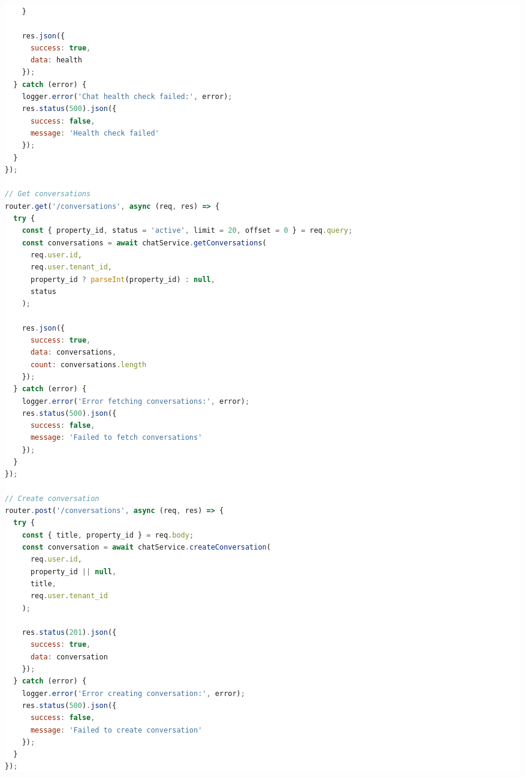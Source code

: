 ```javascript
    }

    res.json({
      success: true,
      data: health
    });
  } catch (error) {
    logger.error('Chat health check failed:', error);
    res.status(500).json({
      success: false,
      message: 'Health check failed'
    });
  }
});

// Get conversations
router.get('/conversations', async (req, res) => {
  try {
    const { property_id, status = 'active', limit = 20, offset = 0 } = req.query;
    const conversations = await chatService.getConversations(
      req.user.id,
      req.user.tenant_id,
      property_id ? parseInt(property_id) : null,
      status
    );

    res.json({
      success: true,
      data: conversations,
      count: conversations.length
    });
  } catch (error) {
    logger.error('Error fetching conversations:', error);
    res.status(500).json({
      success: false,
      message: 'Failed to fetch conversations'
    });
  }
});

// Create conversation
router.post('/conversations', async (req, res) => {
  try {
    const { title, property_id } = req.body;
    const conversation = await chatService.createConversation(
      req.user.id,
      property_id || null,
      title,
      req.user.tenant_id
    );

    res.status(201).json({
      success: true,
      data: conversation
    });
  } catch (error) {
    logger.error('Error creating conversation:', error);
    res.status(500).json({
      success: false,
      message: 'Failed to create conversation'
    });
  }
});
```